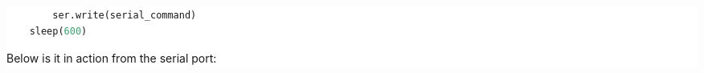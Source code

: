 ```python
        ser.write(serial_command)
    sleep(600)
```

Below is it in action from the serial port:
<iframe width="560" height="315" src="https://www.youtube.com/embed/I7Nmzf8kif0" frameborder="0" allow="accelerometer; autoplay; encrypted-media; gyroscope; picture-in-picture" allowfullscreen></iframe>